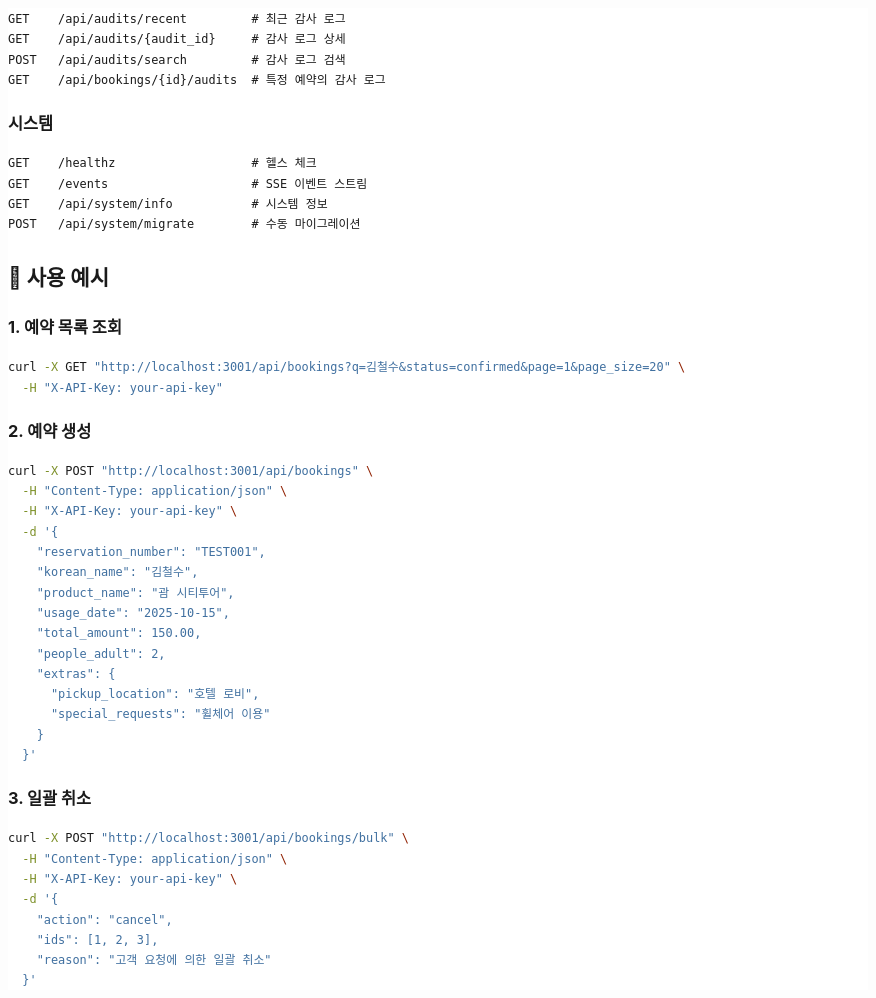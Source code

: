 ```http
GET    /api/audits/recent         # 최근 감사 로그
GET    /api/audits/{audit_id}     # 감사 로그 상세
POST   /api/audits/search         # 감사 로그 검색
GET    /api/bookings/{id}/audits  # 특정 예약의 감사 로그
```

### 시스템

```http
GET    /healthz                   # 헬스 체크
GET    /events                    # SSE 이벤트 스트림
GET    /api/system/info           # 시스템 정보
POST   /api/system/migrate        # 수동 마이그레이션
```

## 🔧 사용 예시

### 1. 예약 목록 조회

```bash
curl -X GET "http://localhost:3001/api/bookings?q=김철수&status=confirmed&page=1&page_size=20" \
  -H "X-API-Key: your-api-key"
```

### 2. 예약 생성

```bash
curl -X POST "http://localhost:3001/api/bookings" \
  -H "Content-Type: application/json" \
  -H "X-API-Key: your-api-key" \
  -d '{
    "reservation_number": "TEST001",
    "korean_name": "김철수",
    "product_name": "괌 시티투어",
    "usage_date": "2025-10-15",
    "total_amount": 150.00,
    "people_adult": 2,
    "extras": {
      "pickup_location": "호텔 로비",
      "special_requests": "휠체어 이용"
    }
  }'
```

### 3. 일괄 취소

```bash
curl -X POST "http://localhost:3001/api/bookings/bulk" \
  -H "Content-Type: application/json" \
  -H "X-API-Key: your-api-key" \
  -d '{
    "action": "cancel",
    "ids": [1, 2, 3],
    "reason": "고객 요청에 의한 일괄 취소"
  }'
```
